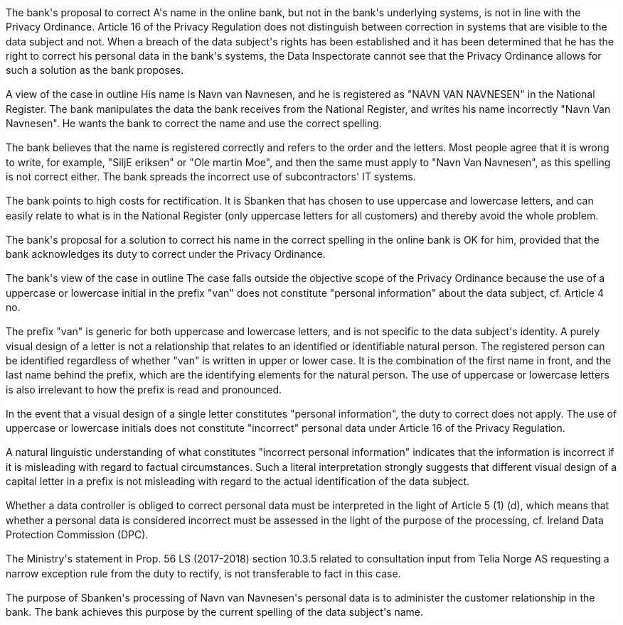 The bank's proposal to correct A's name in the online bank, but not in the bank's underlying systems, is not in line with the Privacy Ordinance. Article 16 of the Privacy Regulation does not distinguish between correction in systems that are visible to the data subject and not. When a breach of the data subject's rights has been established and it has been determined that he has the right to correct his personal data in the bank's systems, the Data Inspectorate cannot see that the Privacy Ordinance allows for such a solution as the bank proposes.

A view of the case in outline
His name is Navn van Navnesen, and he is registered as "NAVN VAN NAVNESEN" in the National Register. The bank manipulates the data the bank receives from the National Register, and writes his name incorrectly "Navn Van Navnesen". He wants the bank to correct the name and use the correct spelling.

The bank believes that the name is registered correctly and refers to the order and the letters. Most people agree that it is wrong to write, for example, "SiljE eriksen" or "Ole martin Moe", and then the same must apply to "Navn Van Navnesen", as this spelling is not correct either. The bank spreads the incorrect use of subcontractors' IT systems.

The bank points to high costs for rectification. It is Sbanken that has chosen to use uppercase and lowercase letters, and can easily relate to what is in the National Register (only uppercase letters for all customers) and thereby avoid the whole problem.

The bank's proposal for a solution to correct his name in the correct spelling in the online bank is OK for him, provided that the bank acknowledges its duty to correct under the Privacy Ordinance.

The bank's view of the case in outline
The case falls outside the objective scope of the Privacy Ordinance because the use of a uppercase or lowercase initial in the prefix "van" does not constitute "personal information" about the data subject, cf. Article 4 no.

The prefix "van" is generic for both uppercase and lowercase letters, and is not specific to the data subject's identity. A purely visual design of a letter is not a relationship that relates to an identified or identifiable natural person. The registered person can be identified regardless of whether "van" is written in upper or lower case. It is the combination of the first name in front, and the last name behind the prefix, which are the identifying elements for the natural person. The use of uppercase or lowercase letters is also irrelevant to how the prefix is ​​read and pronounced.

In the event that a visual design of a single letter constitutes "personal information", the duty to correct does not apply. The use of uppercase or lowercase initials does not constitute "incorrect" personal data under Article 16 of the Privacy Regulation.

A natural linguistic understanding of what constitutes "incorrect personal information" indicates that the information is incorrect if it is misleading with regard to factual circumstances. Such a literal interpretation strongly suggests that different visual design of a capital letter in a prefix is ​​not misleading with regard to the actual identification of the data subject.

Whether a data controller is obliged to correct personal data must be interpreted in the light of Article 5 (1) (d), which means that whether a personal data is considered incorrect must be assessed in the light of the purpose of the processing, cf. Ireland Data Protection Commission (DPC).

The Ministry's statement in Prop. 56 LS (2017-2018) section 10.3.5 related to consultation input from Telia Norge AS requesting a narrow exception rule from the duty to rectify, is not transferable to fact in this case.

The purpose of Sbanken's processing of Navn van Navnesen's personal data is to administer the customer relationship in the bank. The bank achieves this purpose by the current spelling of the data subject's name.
